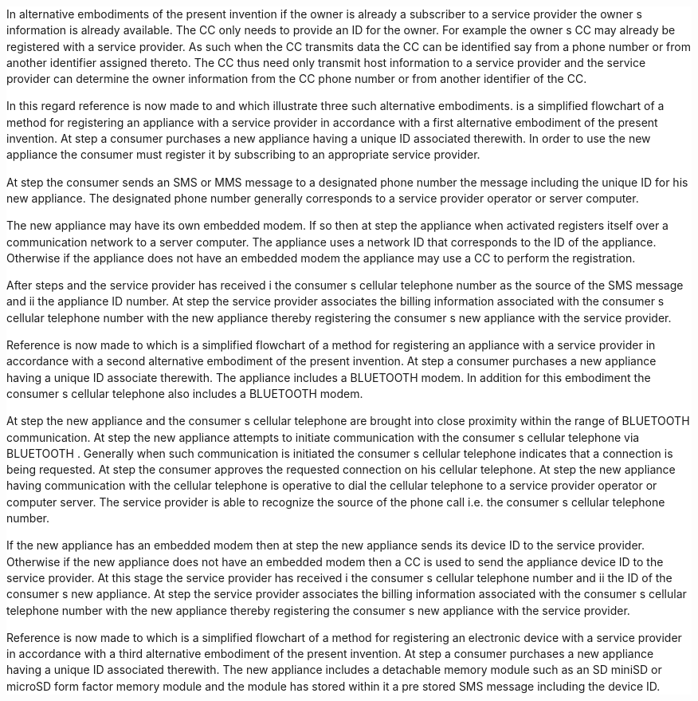 In alternative embodiments of the present invention if the owner is already a subscriber to a service provider the owner s information is already available. The CC only needs to provide an ID for the owner. For example the owner s CC may already be registered with a service provider. As such when the CC transmits data the CC can be identified say from a phone number or from another identifier assigned thereto. The CC thus need only transmit host information to a service provider and the service provider can determine the owner information from the CC phone number or from another identifier of the CC.

In this regard reference is now made to and which illustrate three such alternative embodiments. is a simplified flowchart of a method for registering an appliance with a service provider in accordance with a first alternative embodiment of the present invention. At step a consumer purchases a new appliance having a unique ID associated therewith. In order to use the new appliance the consumer must register it by subscribing to an appropriate service provider.

At step the consumer sends an SMS or MMS message to a designated phone number the message including the unique ID for his new appliance. The designated phone number generally corresponds to a service provider operator or server computer.

The new appliance may have its own embedded modem. If so then at step the appliance when activated registers itself over a communication network to a server computer. The appliance uses a network ID that corresponds to the ID of the appliance. Otherwise if the appliance does not have an embedded modem the appliance may use a CC to perform the registration.

After steps and the service provider has received i the consumer s cellular telephone number as the source of the SMS message and ii the appliance ID number. At step the service provider associates the billing information associated with the consumer s cellular telephone number with the new appliance thereby registering the consumer s new appliance with the service provider.

Reference is now made to which is a simplified flowchart of a method for registering an appliance with a service provider in accordance with a second alternative embodiment of the present invention. At step a consumer purchases a new appliance having a unique ID associate therewith. The appliance includes a BLUETOOTH modem. In addition for this embodiment the consumer s cellular telephone also includes a BLUETOOTH modem.

At step the new appliance and the consumer s cellular telephone are brought into close proximity within the range of BLUETOOTH communication. At step the new appliance attempts to initiate communication with the consumer s cellular telephone via BLUETOOTH . Generally when such communication is initiated the consumer s cellular telephone indicates that a connection is being requested. At step the consumer approves the requested connection on his cellular telephone. At step the new appliance having communication with the cellular telephone is operative to dial the cellular telephone to a service provider operator or computer server. The service provider is able to recognize the source of the phone call i.e. the consumer s cellular telephone number.

If the new appliance has an embedded modem then at step the new appliance sends its device ID to the service provider. Otherwise if the new appliance does not have an embedded modem then a CC is used to send the appliance device ID to the service provider. At this stage the service provider has received i the consumer s cellular telephone number and ii the ID of the consumer s new appliance. At step the service provider associates the billing information associated with the consumer s cellular telephone number with the new appliance thereby registering the consumer s new appliance with the service provider.

Reference is now made to which is a simplified flowchart of a method for registering an electronic device with a service provider in accordance with a third alternative embodiment of the present invention. At step a consumer purchases a new appliance having a unique ID associated therewith. The new appliance includes a detachable memory module such as an SD miniSD or microSD form factor memory module and the module has stored within it a pre stored SMS message including the device ID.

